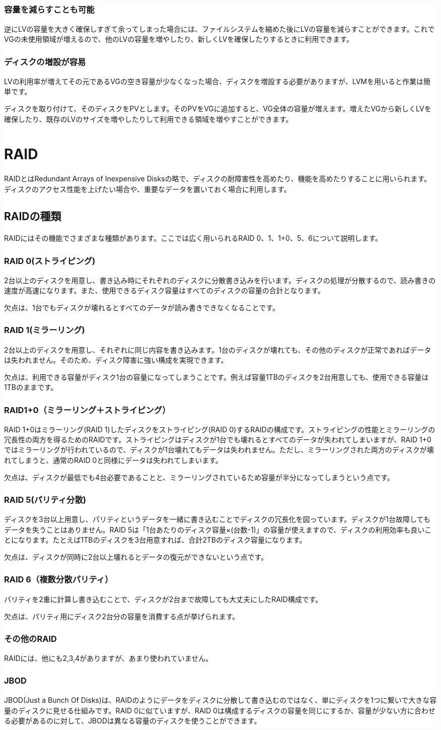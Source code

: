 ### 容量を減らすことも可能
逆にLVの容量を大きく確保しすぎて余ってしまった場合には、ファイルシステムを縮めた後にLVの容量を減らすことができます。これでVGの未使用領域が増えるので、他のLVの容量を増やしたり、新しくLVを確保したりするときに利用できます。

### ディスクの増設が容易 
LVの利用率が増えてその元であるVGの空き容量が少なくなった場合、ディスクを増設する必要がありますが、LVMを用いると作業は簡単です。

ディスクを取り付けて、そのディスクをPVとします。そのPVをVGに追加すると、VG全体の容量が増えます。増えたVGから新しくLVを確保したり、既存のLVのサイズを増やしたりして利用できる領域を増やすことができます。

# RAID
RAIDとはRedundant Arrays of Inexpensive Disksの略で、ディスクの耐障害性を高めたり、機能を高めたりすることに用いられます。ディスクのアクセス性能を上げたい場合や、重要なデータを置いておく場合に利用します。

## RAIDの種類
RAIDにはその機能でさまざまな種類があります。ここでは広く用いられるRAID 0、1、1+0、5、6について説明します。

### RAID 0(ストライピング) 
2台以上のディスクを用意し、書き込み時にそれぞれのディスクに分散書き込みを行います。ディスクの処理が分散するので、読み書きの速度が高速になります。また、使用できるディスク容量はすべてのディスクの容量の合計となります。

欠点は、1台でもディスクが壊れるとすべてのデータが読み書きできなくなることです。

### RAID 1(ミラーリング) 
2台以上のディスクを用意し、それぞれに同じ内容を書き込みます。1台のディスクが壊れても、その他のディスクが正常であればデータは失われません。そのため、ディスク障害に強い構成を実現できます。

欠点は、利用できる容量がディスク1台の容量になってしまうことです。例えば容量1TBのディスクを2台用意しても、使用できる容量は1TBのままです。

### RAID1+0（ミラーリング＋ストライピング）
RAID 1+0はミラーリング(RAID 1)したディスクをストライピング(RAID 0)するRAIDの構成です。ストライピングの性能とミラーリングの冗長性の両方を得るためのRAIDです。ストライピングはディスクが1台でも壊れるとすべてのデータが失われてしまいますが、RAID 1+0ではミラーリングが行われているので、ディスクが1台壊れてもデータは失われません。ただし、ミラーリングされた両方のディスクが壊れてしまうと、通常のRAID 0と同様にデータは失われてしまいます。

欠点は、ディスクが最低でも4台必要であることと、ミラーリングされているため容量が半分になってしまうという点です。

### RAID 5(パリティ分散)
ディスクを3台以上用意し、パリティというデータを一緒に書き込むことでディスクの冗長化を図っています。ディスクが1台故障してもデータを失うことはありません。RAID 5は「1台あたりのディスク容量×(台数-1)」の容量が使えますので、ディスクの利用効率も良いことになります。たとえば1TBのディスクを3台用意すれば、合計2TBのディスク容量になります。

欠点は、ディスクが同時に2台以上壊れるとデータの復元ができないという点です。

### RAID 6（複数分散パリティ）
パリティを2重に計算し書き込むことで、ディスクが2台まで故障しても大丈夫にしたRAID構成です。

欠点は、パリティ用にディスク2台分の容量を消費する点が挙げられます。

### その他のRAID 
RAIDには、他にも2,3,4がありますが、あまり使われていません。

### JBOD
JBOD(Just a Bunch Of Disks)は、RAIDのようにデータをディスクに分散して書き込むのではなく、単にディスクを1つに繋いで大きな容量のディスクに見せる仕組みです。RAID 0に似ていますが、RAID 0は構成するディスクの容量を同じにするか、容量が少ない方に合わせる必要があるのに対して、JBODは異なる容量のディスクを使うことができます。
